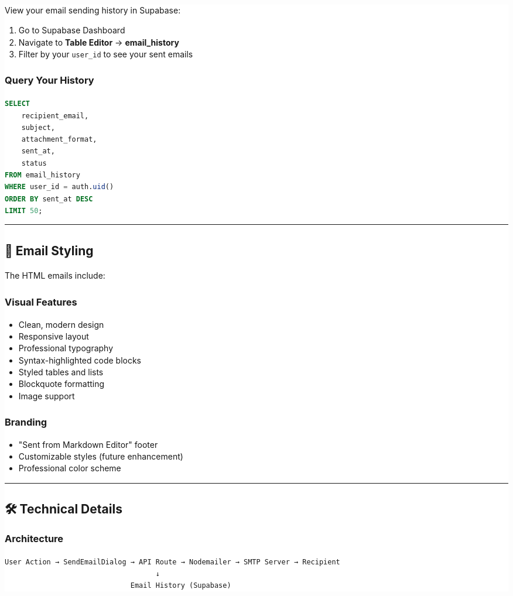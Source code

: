 View your email sending history in Supabase:

1. Go to Supabase Dashboard
2. Navigate to **Table Editor** → **email_history**
3. Filter by your `user_id` to see your sent emails

### Query Your History

```sql
SELECT 
    recipient_email,
    subject,
    attachment_format,
    sent_at,
    status
FROM email_history
WHERE user_id = auth.uid()
ORDER BY sent_at DESC
LIMIT 50;
```

---

## 🎨 Email Styling

The HTML emails include:

### Visual Features
- Clean, modern design
- Responsive layout
- Professional typography
- Syntax-highlighted code blocks
- Styled tables and lists
- Blockquote formatting
- Image support

### Branding
- "Sent from Markdown Editor" footer
- Customizable styles (future enhancement)
- Professional color scheme

---

## 🛠️ Technical Details

### Architecture

```
User Action → SendEmailDialog → API Route → Nodemailer → SMTP Server → Recipient
                                    ↓
                              Email History (Supabase)
```
